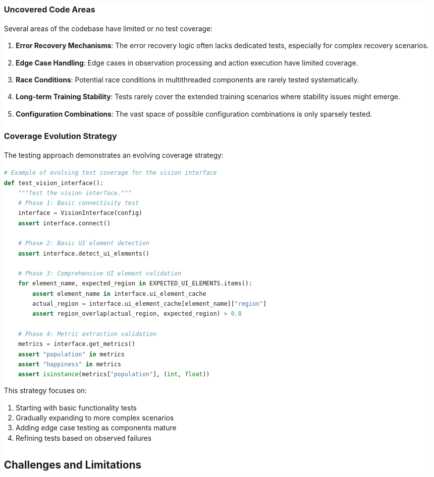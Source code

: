 ### Uncovered Code Areas

Several areas of the codebase have limited or no test coverage:

1. **Error Recovery Mechanisms**: The error recovery logic often lacks dedicated tests, especially for complex recovery scenarios.

2. **Edge Case Handling**: Edge cases in observation processing and action execution have limited coverage.

3. **Race Conditions**: Potential race conditions in multithreaded components are rarely tested systematically.

4. **Long-term Training Stability**: Tests rarely cover the extended training scenarios where stability issues might emerge.

5. **Configuration Combinations**: The vast space of possible configuration combinations is only sparsely tested.

### Coverage Evolution Strategy

The testing approach demonstrates an evolving coverage strategy:

```python
# Example of evolving test coverage for the vision interface
def test_vision_interface():
    """Test the vision interface."""
    # Phase 1: Basic connectivity test
    interface = VisionInterface(config)
    assert interface.connect()
    
    # Phase 2: Basic UI element detection
    assert interface.detect_ui_elements()
    
    # Phase 3: Comprehensive UI element validation
    for element_name, expected_region in EXPECTED_UI_ELEMENTS.items():
        assert element_name in interface.ui_element_cache
        actual_region = interface.ui_element_cache[element_name]["region"]
        assert region_overlap(actual_region, expected_region) > 0.8
        
    # Phase 4: Metric extraction validation
    metrics = interface.get_metrics()
    assert "population" in metrics
    assert "happiness" in metrics
    assert isinstance(metrics["population"], (int, float))
```

This strategy focuses on:
1. Starting with basic functionality tests
2. Gradually expanding to more complex scenarios
3. Adding edge case testing as components mature
4. Refining tests based on observed failures

## Challenges and Limitations
